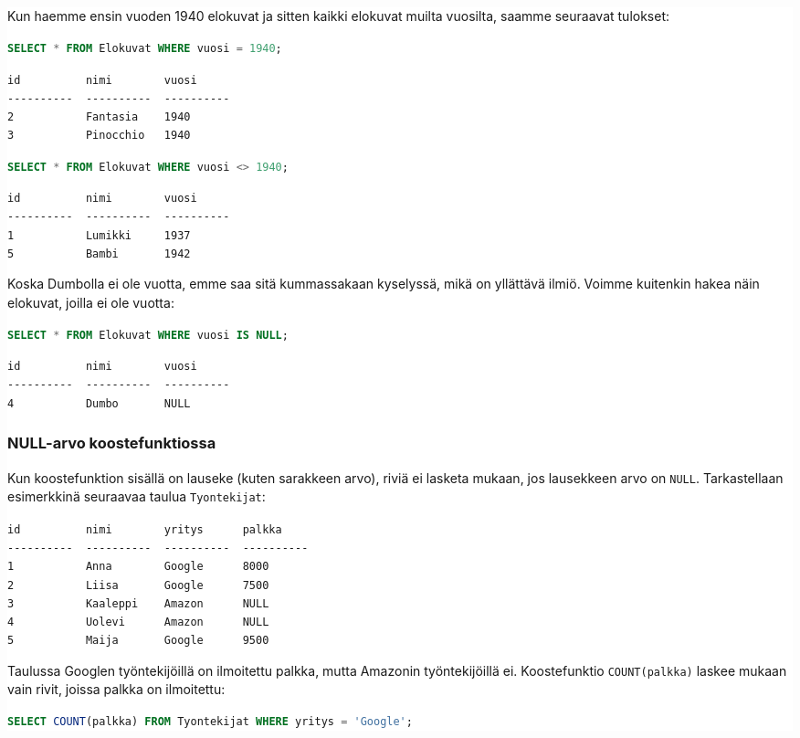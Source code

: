 Kun haemme ensin vuoden 1940 elokuvat ja sitten kaikki elokuvat muilta vuosilta, saamme seuraavat tulokset:

```sql
SELECT * FROM Elokuvat WHERE vuosi = 1940;
```

```
id          nimi        vuosi     
----------  ----------  ----------
2           Fantasia    1940      
3           Pinocchio   1940      
```

```sql
SELECT * FROM Elokuvat WHERE vuosi <> 1940;
```

```
id          nimi        vuosi     
----------  ----------  ----------
1           Lumikki     1937      
5           Bambi       1942      
```

Koska Dumbolla ei ole vuotta, emme saa sitä kummassakaan kyselyssä, mikä on yllättävä ilmiö. Voimme kuitenkin hakea näin elokuvat, joilla ei ole vuotta:

```sql
SELECT * FROM Elokuvat WHERE vuosi IS NULL;
```

```
id          nimi        vuosi     
----------  ----------  ----------
4           Dumbo       NULL 
```

### NULL-arvo koostefunktiossa

Kun koostefunktion sisällä on lauseke (kuten sarakkeen arvo), riviä ei lasketa mukaan, jos lausekkeen arvo on `NULL`. Tarkastellaan esimerkkinä seuraavaa taulua `Tyontekijat`:

```
id          nimi        yritys      palkka    
----------  ----------  ----------  ----------
1           Anna        Google      8000      
2           Liisa       Google      7500      
3           Kaaleppi    Amazon      NULL   
4           Uolevi      Amazon      NULL
5           Maija       Google      9500      
```

Taulussa Googlen työntekijöillä on ilmoitettu palkka, mutta Amazonin työntekijöillä ei. Koostefunktio `COUNT(palkka)` laskee mukaan vain rivit, joissa palkka on ilmoitettu:

```sql
SELECT COUNT(palkka) FROM Tyontekijat WHERE yritys = 'Google';
```
